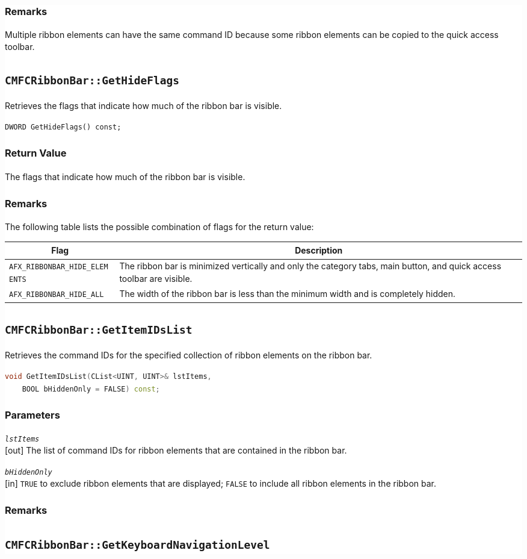 ### Remarks

Multiple ribbon elements can have the same command ID because some ribbon elements can be copied to the quick access toolbar.

## <a name="gethideflags"></a> `CMFCRibbonBar::GetHideFlags`

Retrieves the flags that indicate how much of the ribbon bar is visible.

```
DWORD GetHideFlags() const;
```

### Return Value

The flags that indicate how much of the ribbon bar is visible.

### Remarks

The following table lists the possible combination of flags for the return value:

|Flag|Description|
|-|-|
|`AFX_RIBBONBAR_HIDE_ELEMENTS`|The ribbon bar is minimized vertically and only the category tabs, main button, and quick access toolbar are visible.  |
|`AFX_RIBBONBAR_HIDE_ALL`|The width of the ribbon bar is less than the minimum width and is completely hidden.  |

## <a name="getitemidslist"></a> `CMFCRibbonBar::GetItemIDsList`

Retrieves the command IDs for the specified collection of ribbon elements on the ribbon bar.

```cpp
void GetItemIDsList(CList<UINT, UINT>& lstItems,
    BOOL bHiddenOnly = FALSE) const;
```

### Parameters

*`lstItems`*\
[out] The list of command IDs for ribbon elements that are contained in the ribbon bar.

*`bHiddenOnly`*\
[in] `TRUE` to exclude ribbon elements that are displayed; `FALSE` to include all ribbon elements in the ribbon bar.

### Remarks

## <a name="getkeyboardnavigationlevel"></a> `CMFCRibbonBar::GetKeyboardNavigationLevel`
